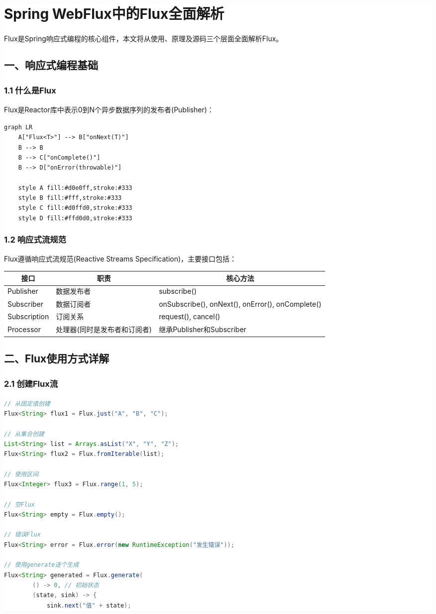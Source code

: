 # Spring WebFlux中的Flux全面解析

Flux是Spring响应式编程的核心组件，本文将从使用、原理及源码三个层面全面解析Flux。

## 一、响应式编程基础

### 1.1 什么是Flux

Flux是Reactor库中表示0到N个异步数据序列的发布者(Publisher)：

```mermaid
graph LR
    A["Flux<T>"] --> B["onNext(T)"]
    B --> B
    B --> C["onComplete()"]
    B --> D["onError(throwable)"]
    
    style A fill:#d0e0ff,stroke:#333
    style B fill:#fff,stroke:#333
    style C fill:#d0ffd0,stroke:#333
    style D fill:#ffd0d0,stroke:#333
```

### 1.2 响应式流规范

Flux遵循响应式流规范(Reactive Streams Specification)，主要接口包括：

| 接口           | 职责              | 核心方法                                             |
|--------------|-----------------|--------------------------------------------------|
| Publisher    | 数据发布者           | subscribe()                                      |
| Subscriber   | 数据订阅者           | onSubscribe(), onNext(), onError(), onComplete() |
| Subscription | 订阅关系            | request(), cancel()                              |
| Processor    | 处理器(同时是发布者和订阅者) | 继承Publisher和Subscriber                           |

## 二、Flux使用方式详解

### 2.1 创建Flux流

```java
// 从固定值创建
Flux<String> flux1 = Flux.just("A", "B", "C");

// 从集合创建
List<String> list = Arrays.asList("X", "Y", "Z");
Flux<String> flux2 = Flux.fromIterable(list);

// 使用区间
Flux<Integer> flux3 = Flux.range(1, 5);

// 空Flux
Flux<String> empty = Flux.empty();

// 错误Flux
Flux<String> error = Flux.error(new RuntimeException("发生错误"));

// 使用generate逐个生成
Flux<String> generated = Flux.generate(
        () -> 0, // 初始状态
        (state, sink) -> {
            sink.next("值" + state);
```